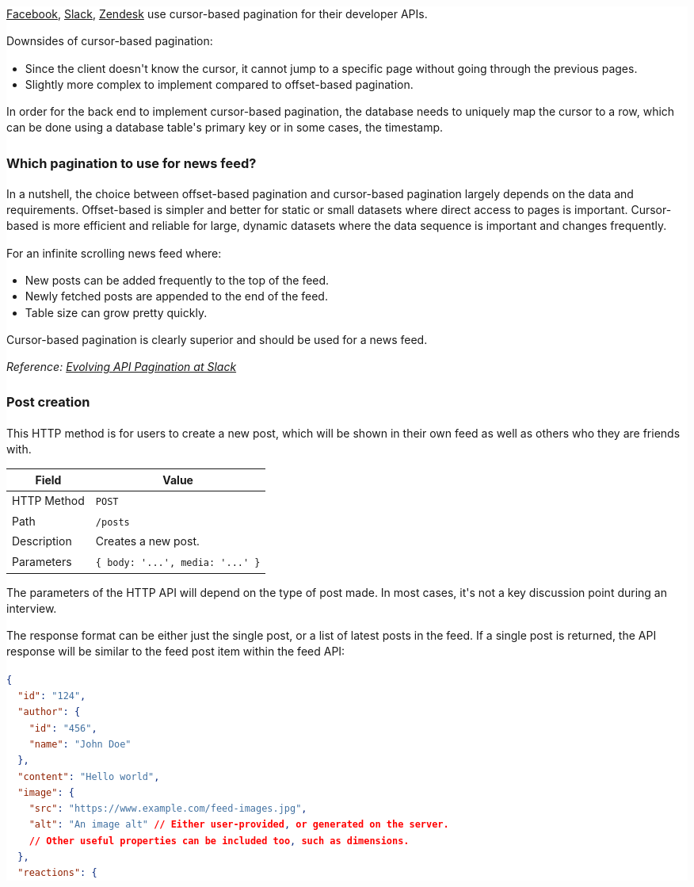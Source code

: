 [Facebook](https://developers.facebook.com/docs/graph-api/reference/page/feed/), [Slack](https://api.slack.com/docs/pagination#cursors), [Zendesk](https://developer.zendesk.com/documentation/developer-tools/pagination/paginating-through-lists-using-cursor-pagination/) use cursor-based pagination for their developer APIs.

Downsides of cursor-based pagination:

- Since the client doesn't know the cursor, it cannot jump to a specific page without going through the previous pages.
- Slightly more complex to implement compared to offset-based pagination.

In order for the back end to implement cursor-based pagination, the database needs to uniquely map the cursor to a row, which can be done using a database table's primary key or in some cases, the timestamp.

### Which pagination to use for news feed?

In a nutshell, the choice between offset-based pagination and cursor-based pagination largely depends on the data and requirements. Offset-based is simpler and better for static or small datasets where direct access to pages is important. Cursor-based is more efficient and reliable for large, dynamic datasets where the data sequence is important and changes frequently.

For an infinite scrolling news feed where:

- New posts can be added frequently to the top of the feed.
- Newly fetched posts are appended to the end of the feed.
- Table size can grow pretty quickly.

Cursor-based pagination is clearly superior and should be used for a news feed.

_Reference: [Evolving API Pagination at Slack](https://slack.engineering/evolving-api-pagination-at-slack)_

### Post creation

This HTTP method is for users to create a new post, which will be shown in their own feed as well as others who they are friends with.

|Field|Value|
|---|---|
|HTTP Method|`POST`|
|Path|`/posts`|
|Description|Creates a new post.|
|Parameters|`{ body: '...', media: '...' }`|

The parameters of the HTTP API will depend on the type of post made. In most cases, it's not a key discussion point during an interview.

The response format can be either just the single post, or a list of latest posts in the feed. If a single post is returned, the API response will be similar to the feed post item within the feed API:

```json
{
  "id": "124",
  "author": {
    "id": "456",
    "name": "John Doe"
  },
  "content": "Hello world",
  "image": {
    "src": "https://www.example.com/feed-images.jpg",
    "alt": "An image alt" // Either user-provided, or generated on the server.
    // Other useful properties can be included too, such as dimensions.
  },
  "reactions": {
```